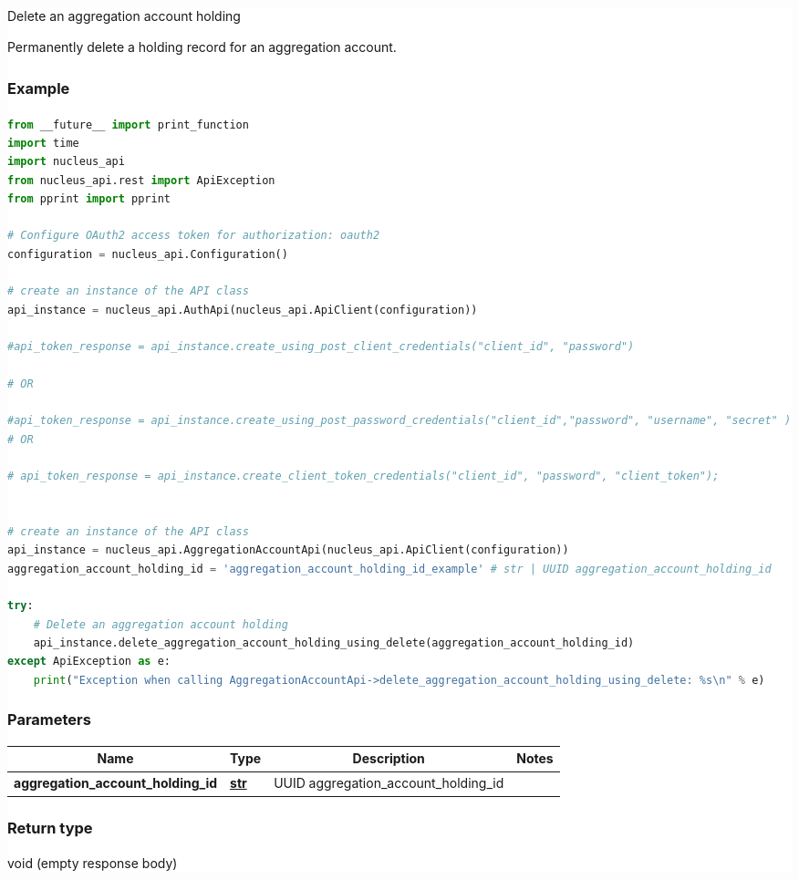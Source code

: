 Delete an aggregation account holding

Permanently delete a holding record for an aggregation account.

### Example
```python
from __future__ import print_function
import time
import nucleus_api
from nucleus_api.rest import ApiException
from pprint import pprint

# Configure OAuth2 access token for authorization: oauth2
configuration = nucleus_api.Configuration()

# create an instance of the API class
api_instance = nucleus_api.AuthApi(nucleus_api.ApiClient(configuration))

#api_token_response = api_instance.create_using_post_client_credentials("client_id", "password")

# OR

#api_token_response = api_instance.create_using_post_password_credentials("client_id","password", "username", "secret" )
# OR

# api_token_response = api_instance.create_client_token_credentials("client_id", "password", "client_token");


# create an instance of the API class
api_instance = nucleus_api.AggregationAccountApi(nucleus_api.ApiClient(configuration))
aggregation_account_holding_id = 'aggregation_account_holding_id_example' # str | UUID aggregation_account_holding_id

try:
    # Delete an aggregation account holding
    api_instance.delete_aggregation_account_holding_using_delete(aggregation_account_holding_id)
except ApiException as e:
    print("Exception when calling AggregationAccountApi->delete_aggregation_account_holding_using_delete: %s\n" % e)
```

### Parameters

Name | Type | Description  | Notes
------------- | ------------- | ------------- | -------------
 **aggregation_account_holding_id** | [**str**](.md)| UUID aggregation_account_holding_id | 

### Return type

void (empty response body)
